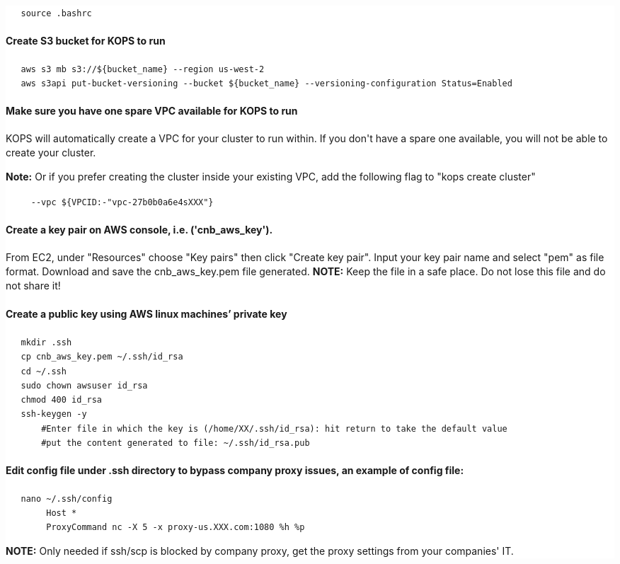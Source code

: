 ```
   source .bashrc
```

#### Create S3 bucket for KOPS to run

```
   aws s3 mb s3://${bucket_name} --region us-west-2
   aws s3api put-bucket-versioning --bucket ${bucket_name} --versioning-configuration Status=Enabled
```

#### Make sure you have one spare VPC available for KOPS to run
KOPS will automatically create a VPC for your cluster to run within. If you don't have a spare one available, you will not be able to create your cluster.

**Note:** Or if you prefer creating the cluster inside your existing VPC, add the following flag to "kops create cluster"

```
     --vpc ${VPCID:-"vpc-27b0b0a6e4sXXX"}
```

#### Create a key pair on AWS console, i.e. ('cnb_aws_key').
From EC2, under "Resources" choose "Key pairs" then click "Create key pair". Input your key pair name and select "pem" as file format. Download and save the cnb_aws_key.pem file generated.
**NOTE:** Keep the file in a safe place. Do not lose this file and do not share it!

#### Create a public key using AWS linux machines’ private key

```
   mkdir .ssh
   cp cnb_aws_key.pem ~/.ssh/id_rsa
   cd ~/.ssh
   sudo chown awsuser id_rsa
   chmod 400 id_rsa
   ssh-keygen -y
       #Enter file in which the key is (/home/XX/.ssh/id_rsa): hit return to take the default value
       #put the content generated to file: ~/.ssh/id_rsa.pub
```

#### Edit config file under .ssh directory to bypass company proxy issues, an example of config file:

```
   nano ~/.ssh/config
        Host *
        ProxyCommand nc -X 5 -x proxy-us.XXX.com:1080 %h %p
```
**NOTE:** Only needed if ssh/scp is blocked by company proxy, get the proxy settings from your companies' IT.


